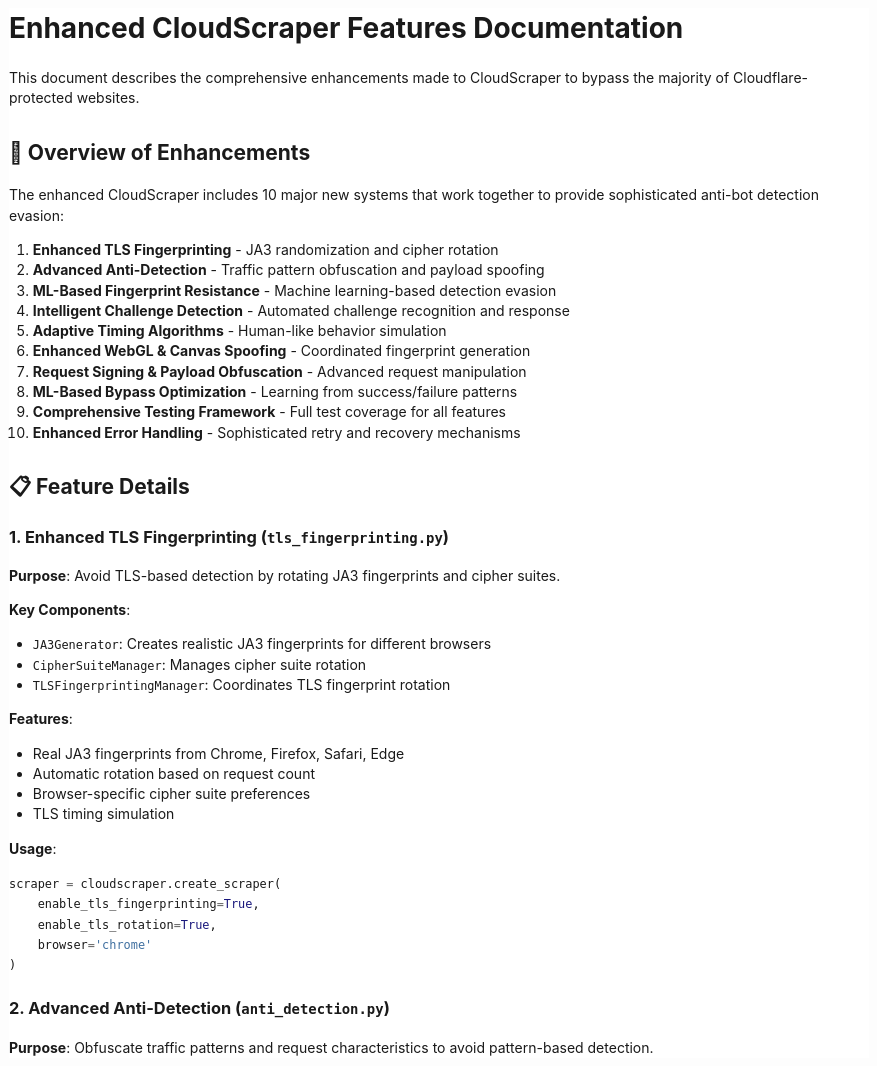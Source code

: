 # Enhanced CloudScraper Features Documentation

This document describes the comprehensive enhancements made to CloudScraper to bypass the majority of Cloudflare-protected websites.

## 🚀 Overview of Enhancements

The enhanced CloudScraper includes 10 major new systems that work together to provide sophisticated anti-bot detection evasion:

1. **Enhanced TLS Fingerprinting** - JA3 randomization and cipher rotation
2. **Advanced Anti-Detection** - Traffic pattern obfuscation and payload spoofing
3. **ML-Based Fingerprint Resistance** - Machine learning-based detection evasion
4. **Intelligent Challenge Detection** - Automated challenge recognition and response
5. **Adaptive Timing Algorithms** - Human-like behavior simulation
6. **Enhanced WebGL & Canvas Spoofing** - Coordinated fingerprint generation
7. **Request Signing & Payload Obfuscation** - Advanced request manipulation
8. **ML-Based Bypass Optimization** - Learning from success/failure patterns
9. **Comprehensive Testing Framework** - Full test coverage for all features
10. **Enhanced Error Handling** - Sophisticated retry and recovery mechanisms

## 📋 Feature Details

### 1. Enhanced TLS Fingerprinting (`tls_fingerprinting.py`)

**Purpose**: Avoid TLS-based detection by rotating JA3 fingerprints and cipher suites.

**Key Components**:
- `JA3Generator`: Creates realistic JA3 fingerprints for different browsers
- `CipherSuiteManager`: Manages cipher suite rotation
- `TLSFingerprintingManager`: Coordinates TLS fingerprint rotation

**Features**:
- Real JA3 fingerprints from Chrome, Firefox, Safari, Edge
- Automatic rotation based on request count
- Browser-specific cipher suite preferences
- TLS timing simulation

**Usage**:
```python
scraper = cloudscraper.create_scraper(
    enable_tls_fingerprinting=True,
    enable_tls_rotation=True,
    browser='chrome'
)
```

### 2. Advanced Anti-Detection (`anti_detection.py`)

**Purpose**: Obfuscate traffic patterns and request characteristics to avoid pattern-based detection.
